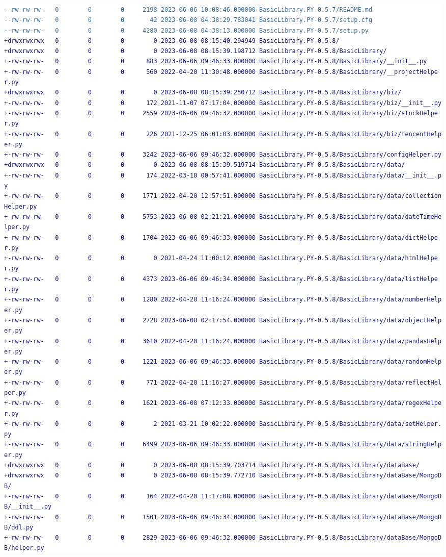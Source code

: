 ```diff
--rw-rw-rw-   0        0        0     2198 2023-06-06 10:08:46.000000 BasicLibrary.PY-0.5.7/README.md
--rw-rw-rw-   0        0        0       42 2023-06-08 04:38:29.783041 BasicLibrary.PY-0.5.7/setup.cfg
--rw-rw-rw-   0        0        0     4280 2023-06-08 04:38:13.000000 BasicLibrary.PY-0.5.7/setup.py
+drwxrwxrwx   0        0        0        0 2023-06-08 08:15:40.294949 BasicLibrary.PY-0.5.8/
+drwxrwxrwx   0        0        0        0 2023-06-08 08:15:39.198712 BasicLibrary.PY-0.5.8/BasicLibrary/
+-rw-rw-rw-   0        0        0      883 2023-06-06 09:46:33.000000 BasicLibrary.PY-0.5.8/BasicLibrary/__init__.py
+-rw-rw-rw-   0        0        0      560 2022-04-20 11:30:48.000000 BasicLibrary.PY-0.5.8/BasicLibrary/__projectHelper.py
+drwxrwxrwx   0        0        0        0 2023-06-08 08:15:39.250712 BasicLibrary.PY-0.5.8/BasicLibrary/biz/
+-rw-rw-rw-   0        0        0      172 2021-11-07 07:17:04.000000 BasicLibrary.PY-0.5.8/BasicLibrary/biz/__init__.py
+-rw-rw-rw-   0        0        0     2559 2023-06-06 09:46:32.000000 BasicLibrary.PY-0.5.8/BasicLibrary/biz/stockHelper.py
+-rw-rw-rw-   0        0        0      226 2021-12-25 06:01:03.000000 BasicLibrary.PY-0.5.8/BasicLibrary/biz/tencentHelper.py
+-rw-rw-rw-   0        0        0     3242 2023-06-06 09:46:32.000000 BasicLibrary.PY-0.5.8/BasicLibrary/configHelper.py
+drwxrwxrwx   0        0        0        0 2023-06-08 08:15:39.519714 BasicLibrary.PY-0.5.8/BasicLibrary/data/
+-rw-rw-rw-   0        0        0      174 2022-03-10 00:57:41.000000 BasicLibrary.PY-0.5.8/BasicLibrary/data/__init__.py
+-rw-rw-rw-   0        0        0     1771 2022-04-20 12:57:51.000000 BasicLibrary.PY-0.5.8/BasicLibrary/data/collectionHelper.py
+-rw-rw-rw-   0        0        0     5753 2023-06-08 02:21:21.000000 BasicLibrary.PY-0.5.8/BasicLibrary/data/dateTimeHelper.py
+-rw-rw-rw-   0        0        0     1704 2023-06-06 09:46:33.000000 BasicLibrary.PY-0.5.8/BasicLibrary/data/dictHelper.py
+-rw-rw-rw-   0        0        0        0 2021-04-24 11:00:12.000000 BasicLibrary.PY-0.5.8/BasicLibrary/data/htmlHelper.py
+-rw-rw-rw-   0        0        0     4373 2023-06-06 09:46:34.000000 BasicLibrary.PY-0.5.8/BasicLibrary/data/listHelper.py
+-rw-rw-rw-   0        0        0     1280 2022-04-20 11:16:24.000000 BasicLibrary.PY-0.5.8/BasicLibrary/data/numberHelper.py
+-rw-rw-rw-   0        0        0     2728 2023-06-08 02:17:54.000000 BasicLibrary.PY-0.5.8/BasicLibrary/data/objectHelper.py
+-rw-rw-rw-   0        0        0     3610 2022-04-20 11:16:24.000000 BasicLibrary.PY-0.5.8/BasicLibrary/data/pandasHelper.py
+-rw-rw-rw-   0        0        0     1221 2023-06-06 09:46:33.000000 BasicLibrary.PY-0.5.8/BasicLibrary/data/randomHelper.py
+-rw-rw-rw-   0        0        0      771 2022-04-20 11:16:27.000000 BasicLibrary.PY-0.5.8/BasicLibrary/data/reflectHelper.py
+-rw-rw-rw-   0        0        0     1621 2023-06-08 07:12:33.000000 BasicLibrary.PY-0.5.8/BasicLibrary/data/regexHelper.py
+-rw-rw-rw-   0        0        0        2 2021-03-21 10:02:22.000000 BasicLibrary.PY-0.5.8/BasicLibrary/data/setHelper.py
+-rw-rw-rw-   0        0        0     6499 2023-06-06 09:46:33.000000 BasicLibrary.PY-0.5.8/BasicLibrary/data/stringHelper.py
+drwxrwxrwx   0        0        0        0 2023-06-08 08:15:39.703714 BasicLibrary.PY-0.5.8/BasicLibrary/dataBase/
+drwxrwxrwx   0        0        0        0 2023-06-08 08:15:39.772710 BasicLibrary.PY-0.5.8/BasicLibrary/dataBase/MongoDB/
+-rw-rw-rw-   0        0        0      164 2022-04-20 11:17:08.000000 BasicLibrary.PY-0.5.8/BasicLibrary/dataBase/MongoDB/__init__.py
+-rw-rw-rw-   0        0        0     1501 2023-06-06 09:46:34.000000 BasicLibrary.PY-0.5.8/BasicLibrary/dataBase/MongoDB/ddl.py
+-rw-rw-rw-   0        0        0     2829 2023-06-06 09:46:32.000000 BasicLibrary.PY-0.5.8/BasicLibrary/dataBase/MongoDB/helper.py
```